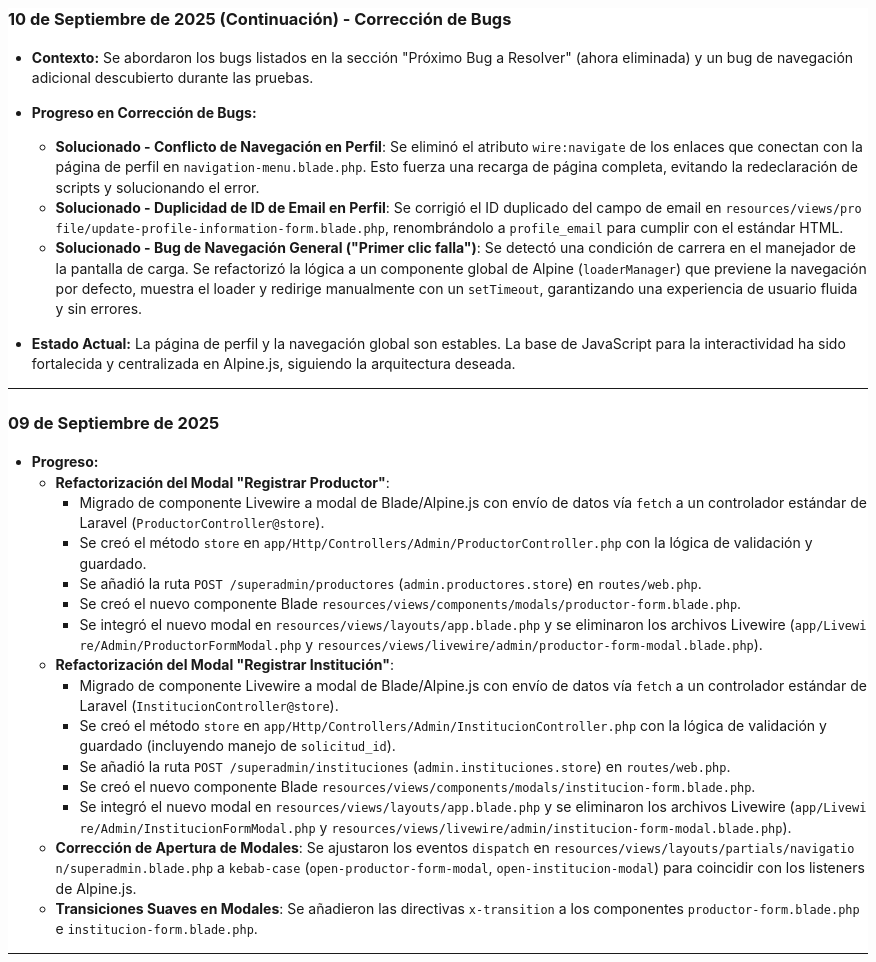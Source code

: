 ### **10 de Septiembre de 2025 (Continuación) - Corrección de Bugs**

*   **Contexto:** Se abordaron los bugs listados en la sección "Próximo Bug a Resolver" (ahora eliminada) y un bug de navegación adicional descubierto durante las pruebas.

*   **Progreso en Corrección de Bugs:**
    *   **Solucionado - Conflicto de Navegación en Perfil**: Se eliminó el atributo `wire:navigate` de los enlaces que conectan con la página de perfil en `navigation-menu.blade.php`. Esto fuerza una recarga de página completa, evitando la redeclaración de scripts y solucionando el error.
    *   **Solucionado - Duplicidad de ID de Email en Perfil**: Se corrigió el ID duplicado del campo de email en `resources/views/profile/update-profile-information-form.blade.php`, renombrándolo a `profile_email` para cumplir con el estándar HTML.
    *   **Solucionado - Bug de Navegación General ("Primer clic falla")**: Se detectó una condición de carrera en el manejador de la pantalla de carga. Se refactorizó la lógica a un componente global de Alpine (`loaderManager`) que previene la navegación por defecto, muestra el loader y redirige manualmente con un `setTimeout`, garantizando una experiencia de usuario fluida y sin errores.

*   **Estado Actual:** La página de perfil y la navegación global son estables. La base de JavaScript para la interactividad ha sido fortalecida y centralizada en Alpine.js, siguiendo la arquitectura deseada.

---
### **09 de Septiembre de 2025**

*   **Progreso:**
    *   **Refactorización del Modal "Registrar Productor"**: 
        *   Migrado de componente Livewire a modal de Blade/Alpine.js con envío de datos vía `fetch` a un controlador estándar de Laravel (`ProductorController@store`).
        *   Se creó el método `store` en `app/Http/Controllers/Admin/ProductorController.php` con la lógica de validación y guardado.
        *   Se añadió la ruta `POST /superadmin/productores` (`admin.productores.store`) en `routes/web.php`.
        *   Se creó el nuevo componente Blade `resources/views/components/modals/productor-form.blade.php`.
        *   Se integró el nuevo modal en `resources/views/layouts/app.blade.php` y se eliminaron los archivos Livewire (`app/Livewire/Admin/ProductorFormModal.php` y `resources/views/livewire/admin/productor-form-modal.blade.php`).
    *   **Refactorización del Modal "Registrar Institución"**: 
        *   Migrado de componente Livewire a modal de Blade/Alpine.js con envío de datos vía `fetch` a un controlador estándar de Laravel (`InstitucionController@store`).
        *   Se creó el método `store` en `app/Http/Controllers/Admin/InstitucionController.php` con la lógica de validación y guardado (incluyendo manejo de `solicitud_id`).
        *   Se añadió la ruta `POST /superadmin/instituciones` (`admin.instituciones.store`) en `routes/web.php`.
        *   Se creó el nuevo componente Blade `resources/views/components/modals/institucion-form.blade.php`.
        *   Se integró el nuevo modal en `resources/views/layouts/app.blade.php` y se eliminaron los archivos Livewire (`app/Livewire/Admin/InstitucionFormModal.php` y `resources/views/livewire/admin/institucion-form-modal.blade.php`).
    *   **Corrección de Apertura de Modales**: Se ajustaron los eventos `dispatch` en `resources/views/layouts/partials/navigation/superadmin.blade.php` a `kebab-case` (`open-productor-form-modal`, `open-institucion-modal`) para coincidir con los listeners de Alpine.js.
    *   **Transiciones Suaves en Modales**: Se añadieron las directivas `x-transition` a los componentes `productor-form.blade.php` e `institucion-form.blade.php`.

---